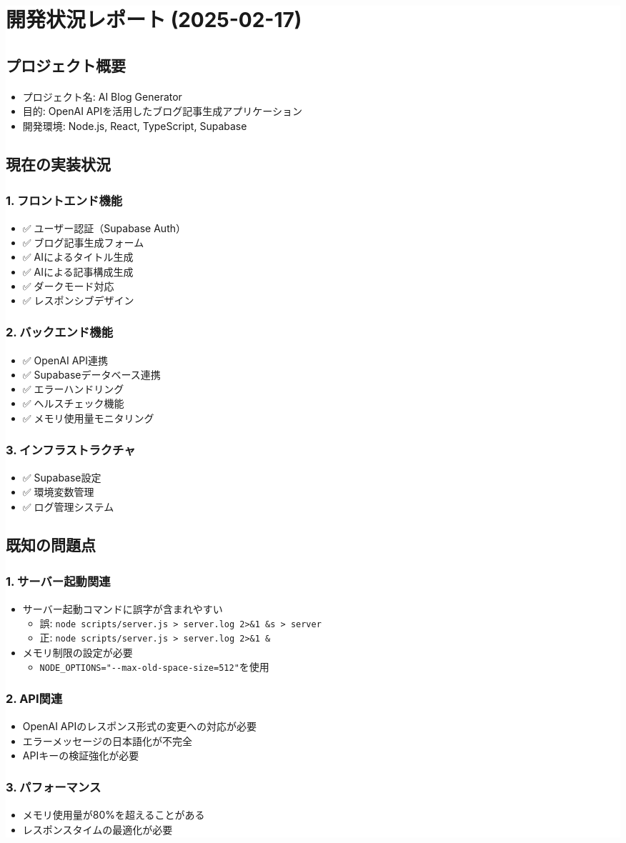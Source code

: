 # 開発状況レポート (2025-02-17)

## プロジェクト概要
- プロジェクト名: AI Blog Generator
- 目的: OpenAI APIを活用したブログ記事生成アプリケーション
- 開発環境: Node.js, React, TypeScript, Supabase

## 現在の実装状況

### 1. フロントエンド機能
- ✅ ユーザー認証（Supabase Auth）
- ✅ ブログ記事生成フォーム
- ✅ AIによるタイトル生成
- ✅ AIによる記事構成生成
- ✅ ダークモード対応
- ✅ レスポンシブデザイン

### 2. バックエンド機能
- ✅ OpenAI API連携
- ✅ Supabaseデータベース連携
- ✅ エラーハンドリング
- ✅ ヘルスチェック機能
- ✅ メモリ使用量モニタリング

### 3. インフラストラクチャ
- ✅ Supabase設定
- ✅ 環境変数管理
- ✅ ログ管理システム

## 既知の問題点

### 1. サーバー起動関連
- サーバー起動コマンドに誤字が含まれやすい
  - 誤: `node scripts/server.js > server.log 2>&1 &s > server`
  - 正: `node scripts/server.js > server.log 2>&1 &`
- メモリ制限の設定が必要
  - `NODE_OPTIONS="--max-old-space-size=512"`を使用

### 2. API関連
- OpenAI APIのレスポンス形式の変更への対応が必要
- エラーメッセージの日本語化が不完全
- APIキーの検証強化が必要

### 3. パフォーマンス
- メモリ使用量が80%を超えることがある
- レスポンスタイムの最適化が必要
